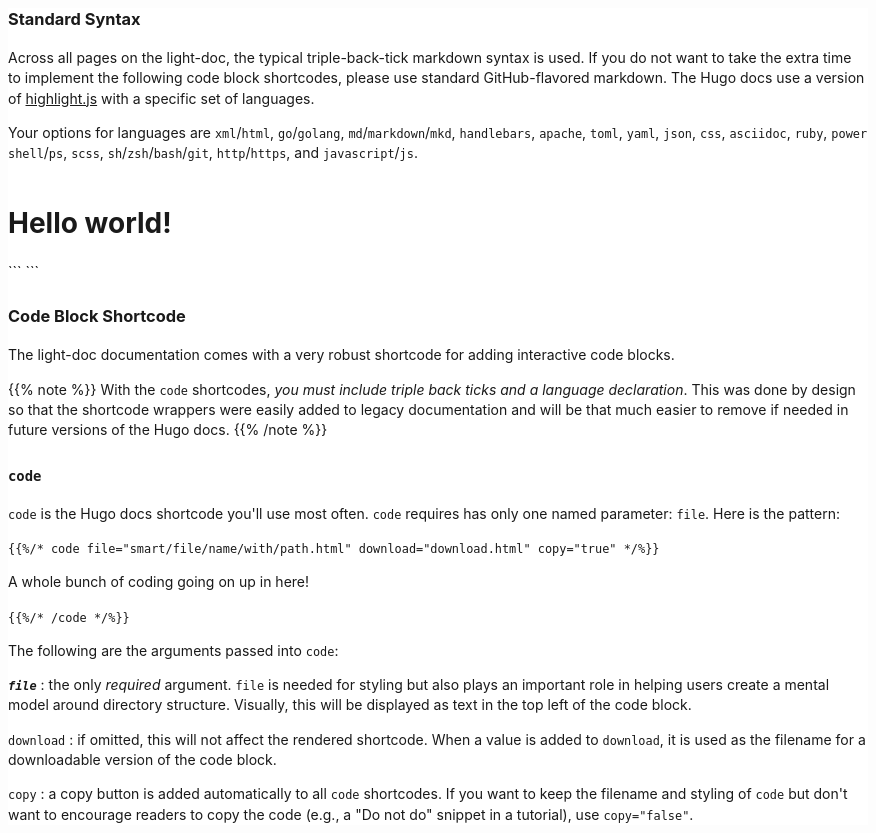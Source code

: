 ### Standard Syntax

Across all pages on the light-doc, the typical triple-back-tick markdown syntax is used. If you do not want to take the extra time to implement the following code block shortcodes, please use standard GitHub-flavored markdown. The Hugo docs use a version of [highlight.js](https://highlightjs.org/) with a specific set of languages.

Your options for languages are `xml`/`html`, `go`/`golang`, `md`/`markdown`/`mkd`, `handlebars`, `apache`, `toml`, `yaml`, `json`, `css`, `asciidoc`, `ruby`, `powershell`/`ps`, `scss`, `sh`/`zsh`/`bash`/`git`, `http`/`https`, and `javascript`/`js`.

```
```
<h1>Hello world!</h1>
```
```

### Code Block Shortcode

The light-doc documentation comes with a very robust shortcode for adding interactive code blocks.

{{% note %}}
With the `code` shortcodes, *you must include triple back ticks and a language declaration*. This was done by design so that the shortcode wrappers were easily added to legacy documentation and will be that much easier to remove if needed in future versions of the Hugo docs.
{{% /note %}}

### `code`

`code` is the Hugo docs shortcode you'll use most often. `code` requires has only one named parameter: `file`. Here is the pattern:

```
{{%/* code file="smart/file/name/with/path.html" download="download.html" copy="true" */%}}
```
A whole bunch of coding going on up in here!
```
{{%/* /code */%}}
```

The following are the arguments passed into `code`:

***`file`***
: the only *required* argument. `file` is needed for styling but also plays an important role in helping users create a mental model around directory structure. Visually, this will be displayed as text in the top left of the code block.

`download`
: if omitted, this will not affect the rendered shortcode. When a value is added to `download`, it is used as the filename for a downloadable version of the code block.

`copy`
: a copy button is added automatically to all `code` shortcodes. If you want to keep the filename and styling of `code` but don't want to encourage readers to copy the code (e.g., a "Do not do" snippet in a tutorial), use `copy="false"`.

